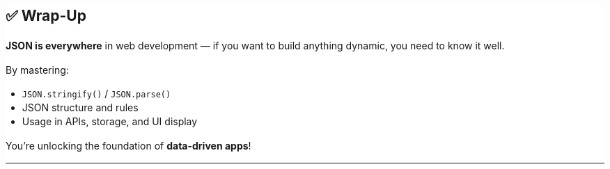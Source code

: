 
## ✅ Wrap-Up

**JSON is everywhere** in web development — if you want to build anything dynamic, you need to know it well.

By mastering:

* `JSON.stringify()` / `JSON.parse()`
* JSON structure and rules
* Usage in APIs, storage, and UI display

You’re unlocking the foundation of **data-driven apps**!

---